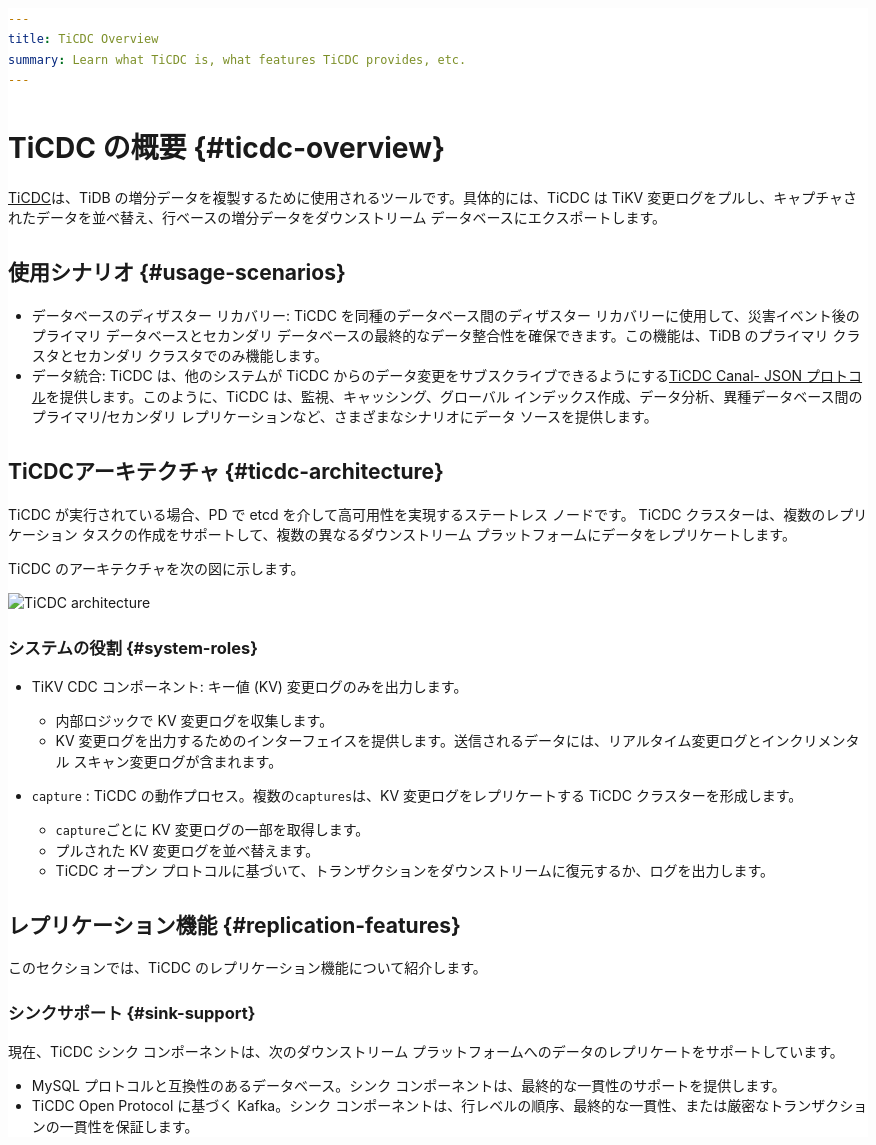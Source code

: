 ```yaml
---
title: TiCDC Overview
summary: Learn what TiCDC is, what features TiCDC provides, etc.
---
```


# TiCDC の概要 {#ticdc-overview}

[TiCDC](https://github.com/pingcap/tiflow/tree/master/cdc)は、TiDB の増分データを複製するために使用されるツールです。具体的には、TiCDC は TiKV 変更ログをプルし、キャプチャされたデータを並べ替え、行ベースの増分データをダウンストリーム データベースにエクスポートします。

## 使用シナリオ {#usage-scenarios}

-   データベースのディザスター リカバリー: TiCDC を同種のデータベース間のディザスター リカバリーに使用して、災害イベント後のプライマリ データベースとセカンダリ データベースの最終的なデータ整合性を確保できます。この機能は、TiDB のプライマリ クラスタとセカンダリ クラスタでのみ機能します。
-   データ統合: TiCDC は、他のシステムが TiCDC からのデータ変更をサブスクライブできるようにする[TiCDC Canal- JSON プロトコル](/ticdc/ticdc-canal-json.md)を提供します。このように、TiCDC は、監視、キャッシング、グローバル インデックス作成、データ分析、異種データベース間のプライマリ/セカンダリ レプリケーションなど、さまざまなシナリオにデータ ソースを提供します。

## TiCDCアーキテクチャ {#ticdc-architecture}

TiCDC が実行されている場合、PD で etcd を介して高可用性を実現するステートレス ノードです。 TiCDC クラスターは、複数のレプリケーション タスクの作成をサポートして、複数の異なるダウンストリーム プラットフォームにデータをレプリケートします。

TiCDC のアーキテクチャを次の図に示します。

![TiCDC architecture](https://docs-download.pingcap.com/media/images/docs/ticdc/cdc-architecture.png)

### システムの役割 {#system-roles}

-   TiKV CDC コンポーネント: キー値 (KV) 変更ログのみを出力します。

    -   内部ロジックで KV 変更ログを収集します。
    -   KV 変更ログを出力するためのインターフェイスを提供します。送信されるデータには、リアルタイム変更ログとインクリメンタル スキャン変更ログが含まれます。

-   `capture` : TiCDC の動作プロセス。複数の`captures`は、KV 変更ログをレプリケートする TiCDC クラスターを形成します。

    -   `capture`ごとに KV 変更ログの一部を取得します。
    -   プルされた KV 変更ログを並べ替えます。
    -   TiCDC オープン プロトコルに基づいて、トランザクションをダウンストリームに復元するか、ログを出力します。

## レプリケーション機能 {#replication-features}

このセクションでは、TiCDC のレプリケーション機能について紹介します。

### シンクサポート {#sink-support}

現在、TiCDC シンク コンポーネントは、次のダウンストリーム プラットフォームへのデータのレプリケートをサポートしています。

-   MySQL プロトコルと互換性のあるデータベース。シンク コンポーネントは、最終的な一貫性のサポートを提供します。
-   TiCDC Open Protocol に基づく Kafka。シンク コンポーネントは、行レベルの順序、最終的な一貫性、または厳密なトランザクションの一貫性を保証します。
